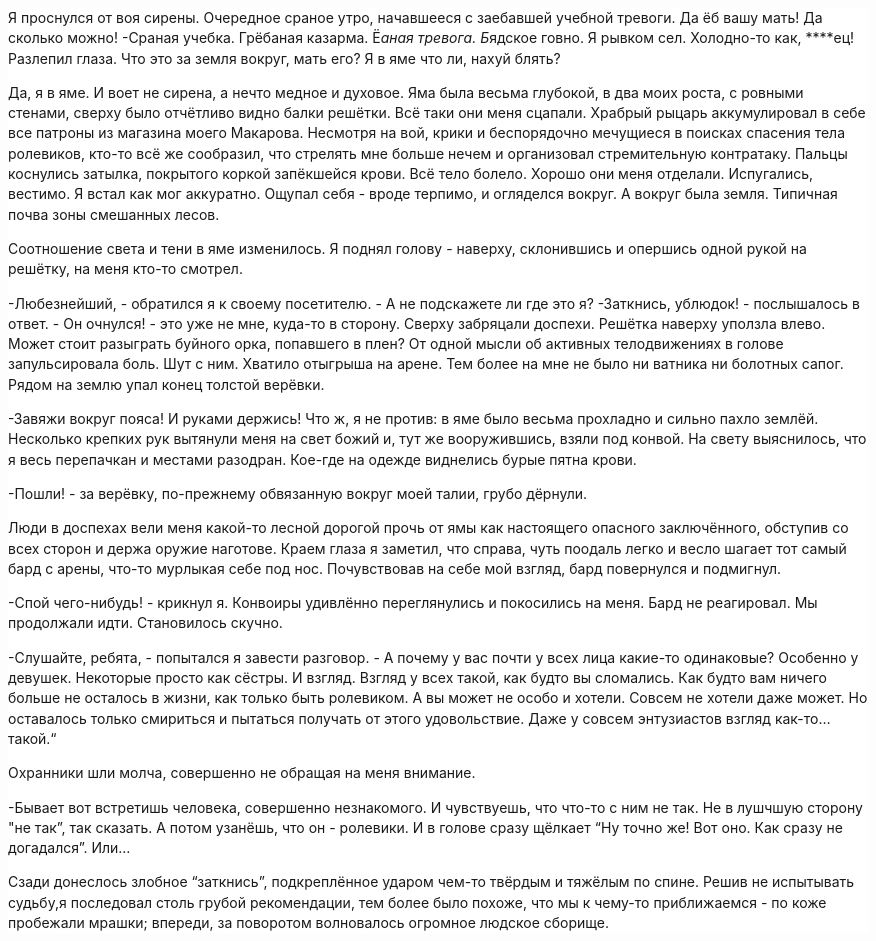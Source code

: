 Я проснулся от воя сирены. Очередное сраное утро, начавшееся с заебавшей учебной тревоги. Да ёб вашу мать! Да сколько можно!
-Сраная учебка. Грёбаная казарма. Ё*аная тревога. Б*ядское говно.
Я рывком сел. Холодно-то как, ****ец! Разлепил глаза. Что это за земля вокруг, мать его? Я в яме что ли, нахуй блять?

Да, я в яме. И воет не сирена, а нечто медное и духовое. Яма была весьма глубокой, в два моих роста, с ровными стенами, сверху было отчётливо видно балки решётки. Всё таки они меня сцапали. Храбрый рыцарь аккумулировал в себе все патроны из магазина моего Макарова. Несмотря на вой, крики и беспорядочно мечущиеся в поисках спасения тела ролевиков, кто-то всё же сообразил, что стрелять мне больше нечем и организовал стремительную контратаку. Пальцы коснулись затылка, покрытого коркой запёкшейся крови. Всё тело болело. Хорошо они меня отделали. Испугались, вестимо. Я встал как мог аккуратно. Ощупал себя - вроде терпимо, и огляделся вокруг. А вокруг была земля. Типичная почва зоны смешанных лесов.

Соотношение света и тени в яме изменилось. Я поднял голову - наверху, склонившись и опершись одной рукой на решётку, на меня кто-то смотрел.

-Любезнейший, - обратился я к своему посетителю. - А не подскажете ли где это я?
-Заткнись, ублюдок! - послышалось в ответ. - Он очнулся! - это уже не мне, куда-то в сторону.
Сверху забряцали доспехи. Решётка наверху уползла влево. Может стоит разыграть буйного орка, попавшего в плен? От одной мысли об активных телодвижениях в голове запульсировала боль. Шут с ним. Хватило отыгрыша на арене. Тем более на мне не было ни ватника ни болотных сапог. Рядом на землю упал конец толстой верёвки.

-Завяжи вокруг пояса! И руками держись!
Что ж, я не против: в яме было весьма прохладно и сильно пахло землёй.
Несколько крепких рук вытянули меня на свет божий и, тут же вооружившись, взяли под конвой. На свету выяснилось, что я весь перепачкан и местами разодран. Кое-где на одежде виднелись бурые пятна крови.

-Пошли! - за верёвку, по-прежнему обвязанную вокруг моей талии, грубо дёрнули.

Люди в доспехах вели меня какой-то лесной дорогой прочь от ямы как настоящего опасного заключённого, обступив со всех сторон и держа оружие наготове. Краем глаза я заметил, что справа, чуть поодаль легко и весло шагает тот самый бард с арены, что-то мурлыкая себе под нос. Почувствовав на себе мой взгляд, бард повернулся и подмигнул.

-Спой чего-нибудь! - крикнул я.
Конвоиры удивлённо переглянулись и покосились на меня. Бард не реагировал. Мы продолжали идти. Становилось скучно.

-Слушайте, ребята, - попытался я завести разговор. - А почему у вас почти у всех лица какие-то одинаковые? Особенно у девушек. Некоторые просто как сёстры. И взгляд. Взгляд у всех такой, как будто вы сломались. Как будто вам ничего больше не осталось в жизни, как только быть ролевиком. А вы может не особо и хотели. Совсем не хотели даже может. Но оставалось только смириться и пытаться получать от этого удовольствие. Даже у совсем энтузиастов взгляд как-то… такой.“

Охранники шли молча, совершенно не обращая на меня внимание.

-Бывает вот встретишь человека, совершенно незнакомого. И чувствуешь, что что-то с ним не так. Не в лушчшую сторону "не так”, так сказать. А потом узанёшь, что он - ролевики. И в голове сразу щёлкает “Ну точно же! Вот оно. Как сразу не догадался”. Или…

Сзади донеслось злобное “заткнись”, подкреплённое ударом чем-то твёрдым и тяжёлым по спине. Решив не испытывать судьбу,я последовал столь грубой рекомендации, тем более было похоже, что мы к чему-то приближаемся - по коже пробежали мрашки; впереди, за поворотом волновалось огромное людское сборище.
